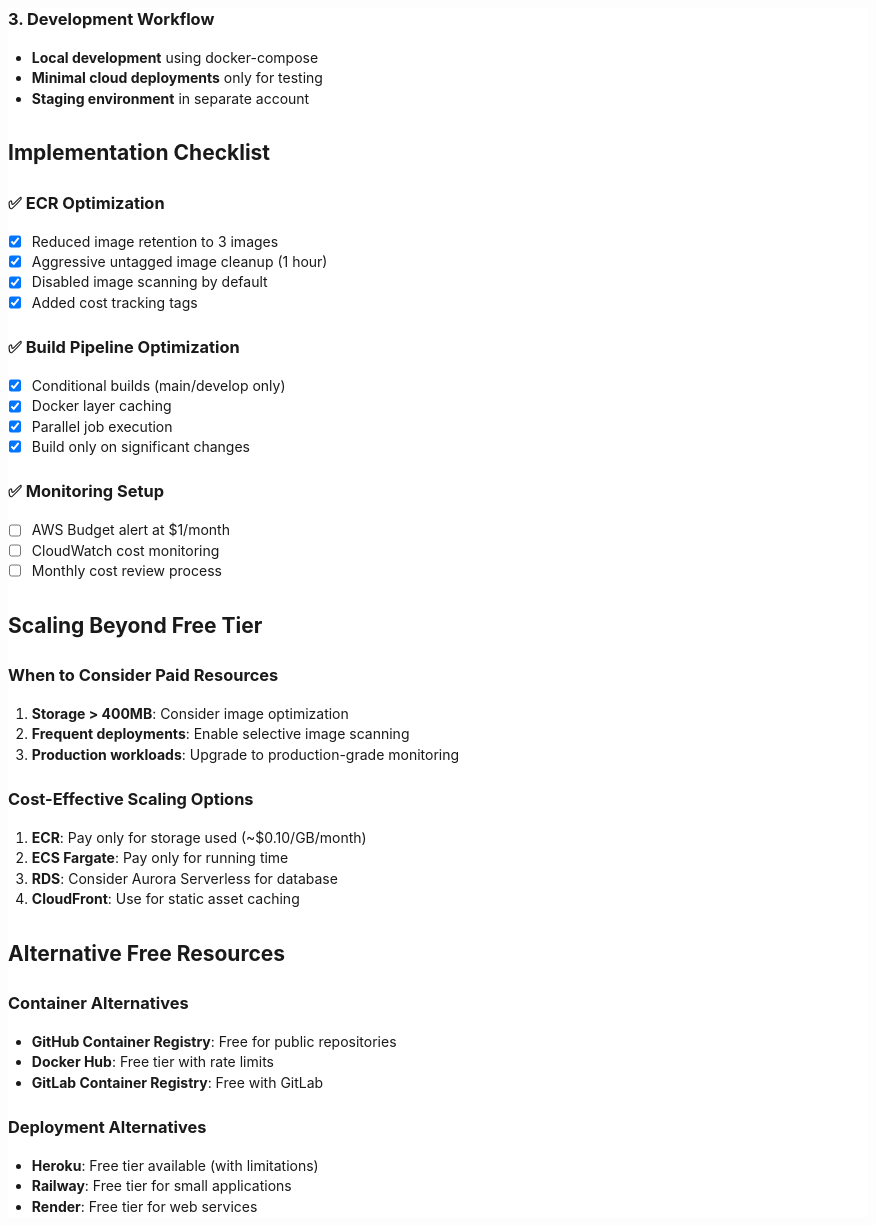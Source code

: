 ### 3. Development Workflow
- **Local development** using docker-compose
- **Minimal cloud deployments** only for testing
- **Staging environment** in separate account

## Implementation Checklist

### ✅ ECR Optimization
- [x] Reduced image retention to 3 images
- [x] Aggressive untagged image cleanup (1 hour)
- [x] Disabled image scanning by default
- [x] Added cost tracking tags

### ✅ Build Pipeline Optimization
- [x] Conditional builds (main/develop only)
- [x] Docker layer caching
- [x] Parallel job execution
- [x] Build only on significant changes

### ✅ Monitoring Setup
- [ ] AWS Budget alert at $1/month
- [ ] CloudWatch cost monitoring
- [ ] Monthly cost review process

## Scaling Beyond Free Tier

### When to Consider Paid Resources

1. **Storage > 400MB**: Consider image optimization
2. **Frequent deployments**: Enable selective image scanning
3. **Production workloads**: Upgrade to production-grade monitoring

### Cost-Effective Scaling Options

1. **ECR**: Pay only for storage used (~$0.10/GB/month)
2. **ECS Fargate**: Pay only for running time
3. **RDS**: Consider Aurora Serverless for database
4. **CloudFront**: Use for static asset caching

## Alternative Free Resources

### Container Alternatives
- **GitHub Container Registry**: Free for public repositories
- **Docker Hub**: Free tier with rate limits
- **GitLab Container Registry**: Free with GitLab

### Deployment Alternatives
- **Heroku**: Free tier available (with limitations)
- **Railway**: Free tier for small applications
- **Render**: Free tier for web services
